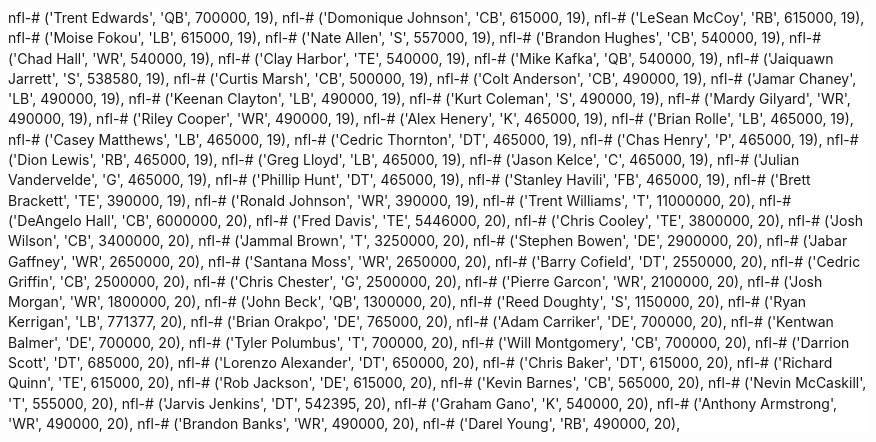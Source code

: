 nfl-# ('Trent Edwards', 'QB', 700000, 19),
nfl-# ('Domonique Johnson', 'CB', 615000, 19),
nfl-# ('LeSean McCoy', 'RB', 615000, 19),
nfl-# ('Moise Fokou', 'LB', 615000, 19),
nfl-# ('Nate Allen', 'S', 557000, 19),
nfl-# ('Brandon Hughes', 'CB', 540000, 19),
nfl-# ('Chad Hall', 'WR', 540000, 19),
nfl-# ('Clay Harbor', 'TE', 540000, 19),
nfl-# ('Mike Kafka', 'QB', 540000, 19),
nfl-# ('Jaiquawn Jarrett', 'S', 538580, 19),
nfl-# ('Curtis Marsh', 'CB', 500000, 19),
nfl-# ('Colt Anderson', 'CB', 490000, 19),
nfl-# ('Jamar Chaney', 'LB', 490000, 19),
nfl-# ('Keenan Clayton', 'LB', 490000, 19),
nfl-# ('Kurt Coleman', 'S', 490000, 19),
nfl-# ('Mardy Gilyard', 'WR', 490000, 19),
nfl-# ('Riley Cooper', 'WR', 490000, 19),
nfl-# ('Alex Henery', 'K', 465000, 19),
nfl-# ('Brian Rolle', 'LB', 465000, 19),
nfl-# ('Casey Matthews', 'LB', 465000, 19),
nfl-# ('Cedric Thornton', 'DT', 465000, 19),
nfl-# ('Chas Henry', 'P', 465000, 19),
nfl-# ('Dion Lewis', 'RB', 465000, 19),
nfl-# ('Greg Lloyd', 'LB', 465000, 19),
nfl-# ('Jason Kelce', 'C', 465000, 19),
nfl-# ('Julian Vandervelde', 'G', 465000, 19),
nfl-# ('Phillip Hunt', 'DT', 465000, 19),
nfl-# ('Stanley Havili', 'FB', 465000, 19),
nfl-# ('Brett Brackett', 'TE', 390000, 19),
nfl-# ('Ronald Johnson', 'WR', 390000, 19),
nfl-# ('Trent Williams', 'T', 11000000, 20),
nfl-# ('DeAngelo Hall', 'CB', 6000000, 20),
nfl-# ('Fred Davis', 'TE', 5446000, 20),
nfl-# ('Chris Cooley', 'TE', 3800000, 20),
nfl-# ('Josh Wilson', 'CB', 3400000, 20),
nfl-# ('Jammal Brown', 'T', 3250000, 20),
nfl-# ('Stephen Bowen', 'DE', 2900000, 20),
nfl-# ('Jabar Gaffney', 'WR', 2650000, 20),
nfl-# ('Santana Moss', 'WR', 2650000, 20),
nfl-# ('Barry Cofield', 'DT', 2550000, 20),
nfl-# ('Cedric Griffin', 'CB', 2500000, 20),
nfl-# ('Chris Chester', 'G', 2500000, 20),
nfl-# ('Pierre Garcon', 'WR', 2100000, 20),
nfl-# ('Josh Morgan', 'WR', 1800000, 20),
nfl-# ('John Beck', 'QB', 1300000, 20),
nfl-# ('Reed Doughty', 'S', 1150000, 20),
nfl-# ('Ryan Kerrigan', 'LB', 771377, 20),
nfl-# ('Brian Orakpo', 'DE', 765000, 20),
nfl-# ('Adam Carriker', 'DE', 700000, 20),
nfl-# ('Kentwan Balmer', 'DE', 700000, 20),
nfl-# ('Tyler Polumbus', 'T', 700000, 20),
nfl-# ('Will Montgomery', 'CB', 700000, 20),
nfl-# ('Darrion Scott', 'DT', 685000, 20),
nfl-# ('Lorenzo Alexander', 'DT', 650000, 20),
nfl-# ('Chris Baker', 'DT', 615000, 20),
nfl-# ('Richard Quinn', 'TE', 615000, 20),
nfl-# ('Rob Jackson', 'DE', 615000, 20),
nfl-# ('Kevin Barnes', 'CB', 565000, 20),
nfl-# ('Nevin McCaskill', 'T', 555000, 20),
nfl-# ('Jarvis Jenkins', 'DT', 542395, 20),
nfl-# ('Graham Gano', 'K', 540000, 20),
nfl-# ('Anthony Armstrong', 'WR', 490000, 20),
nfl-# ('Brandon Banks', 'WR', 490000, 20),
nfl-# ('Darel Young', 'RB', 490000, 20),